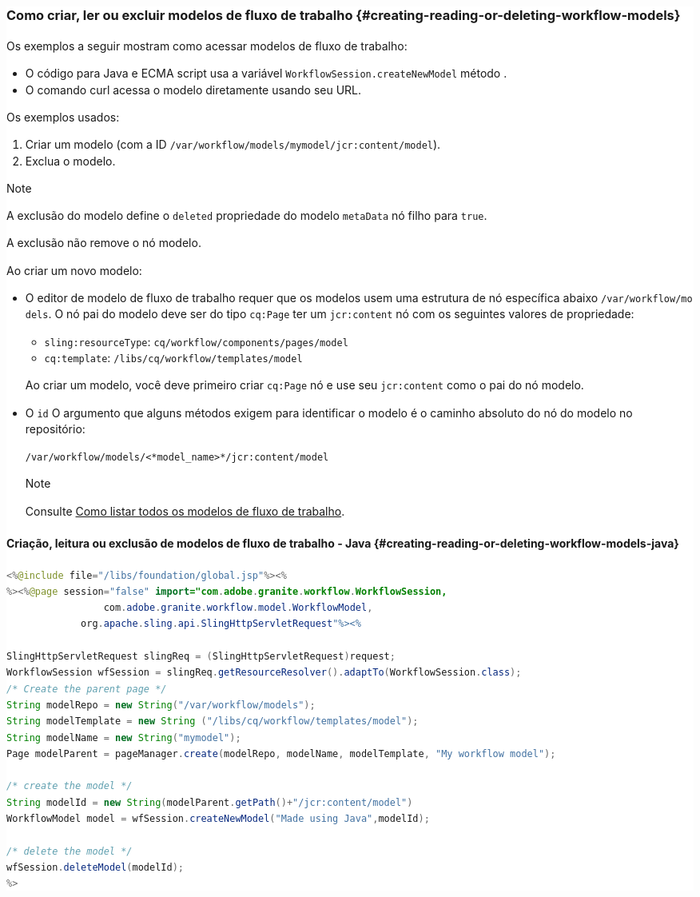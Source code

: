### Como criar, ler ou excluir modelos de fluxo de trabalho {#creating-reading-or-deleting-workflow-models}

Os exemplos a seguir mostram como acessar modelos de fluxo de trabalho:

* O código para Java e ECMA script usa a variável `WorkflowSession.createNewModel` método .
* O comando curl acessa o modelo diretamente usando seu URL.

Os exemplos usados:

1. Criar um modelo (com a ID `/var/workflow/models/mymodel/jcr:content/model`).
1. Exclua o modelo.

>[!NOTE]
>
>A exclusão do modelo define o `deleted` propriedade do modelo `metaData` nó filho para `true`.
>
>A exclusão não remove o nó modelo.

Ao criar um novo modelo:

* O editor de modelo de fluxo de trabalho requer que os modelos usem uma estrutura de nó específica abaixo `/var/workflow/models`. O nó pai do modelo deve ser do tipo `cq:Page` ter um `jcr:content` nó com os seguintes valores de propriedade:

   * `sling:resourceType`: `cq/workflow/components/pages/model`
   * `cq:template`: `/libs/cq/workflow/templates/model`

   Ao criar um modelo, você deve primeiro criar `cq:Page` nó e use seu `jcr:content` como o pai do nó modelo.

* O `id` O argumento que alguns métodos exigem para identificar o modelo é o caminho absoluto do nó do modelo no repositório:

   `/var/workflow/models/<*model_name>*/jcr:content/model`

   >[!NOTE]
   >
   >Consulte [Como listar todos os modelos de fluxo de trabalho](#how-to-list-all-workflow-models).

#### Criação, leitura ou exclusão de modelos de fluxo de trabalho - Java {#creating-reading-or-deleting-workflow-models-java}

```java
<%@include file="/libs/foundation/global.jsp"%><%
%><%@page session="false" import="com.adobe.granite.workflow.WorkflowSession,
                 com.adobe.granite.workflow.model.WorkflowModel,
             org.apache.sling.api.SlingHttpServletRequest"%><%

SlingHttpServletRequest slingReq = (SlingHttpServletRequest)request;
WorkflowSession wfSession = slingReq.getResourceResolver().adaptTo(WorkflowSession.class);
/* Create the parent page */
String modelRepo = new String("/var/workflow/models");
String modelTemplate = new String ("/libs/cq/workflow/templates/model");
String modelName = new String("mymodel");
Page modelParent = pageManager.create(modelRepo, modelName, modelTemplate, "My workflow model");

/* create the model */
String modelId = new String(modelParent.getPath()+"/jcr:content/model")
WorkflowModel model = wfSession.createNewModel("Made using Java",modelId);

/* delete the model */
wfSession.deleteModel(modelId);
%>
```
